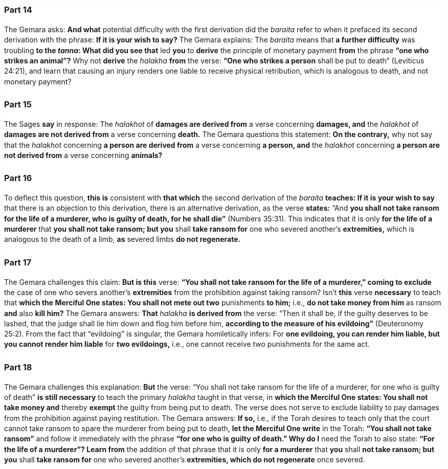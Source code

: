 ### Part 14
The Gemara asks: <b>And what</b> potential difficulty with the first derivation did the <i>baraita</i> refer to when it prefaced its second derivation with the phrase: <b>If it is your wish to say?</b> The Gemara explains: The <i>baraita</i> means that <b>a further difficulty</b> was troubling <b>to the <i>tanna</i>: What did you see that</b> led <b>you</b> to <b>derive</b> the principle of monetary payment <b>from</b> the phrase <b>“one who strikes an animal”?</b> Why not <b>derive</b> the <i>halakha</i> <b>from</b> the verse: <b>“One who strikes a person</b> shall be put to death” (Leviticus 24:21), and learn that causing an injury renders one liable to receive physical retribution, which is analogous to death, and not monetary payment?

### Part 15
The Sages <b>say</b> in response: The <i>halakhot</i> of <b>damages are derived from</b> a verse concerning <b>damages, and</b> the <i>halakhot</i> of <b>damages are not derived from</b> a verse concerning <b>death.</b> The Gemara questions this statement: <b>On the contrary,</b> why not say that the <i>halakhot</i> concerning <b>a person are derived from</b> a verse concerning <b>a person, and</b> the <i>halakhot</i> concerning <b>a person are not derived from</b> a verse concerning <b>animals?</b>

### Part 16
To deflect this question, <b>this is</b> consistent with <b>that which</b> the second derivation of the <i>baraita</i> <b>teaches: If it is your wish to say</b> that there is an objection to this derivation, there is an alternative derivation, as the verse <b>states:</b> “And <b>you shall not take ransom for the life of a murderer, who is guilty of death, for he shall die”</b> (Numbers 35:31). This indicates that it is only <b>for the life of a murderer</b> that <b>you shall not take ransom; but you</b> shall <b>take ransom for</b> one who severed another’s <b>extremities,</b> which is analogous to the death of a limb, <b>as</b> severed limbs <b>do not regenerate.</b>

### Part 17
The Gemara challenges this claim: <b>But is this</b> verse: <b>“You shall not take ransom for the life of a murderer,” coming to exclude</b> the case of one who severs another’s <b>extremities</b> from the prohibition against taking ransom? Isn’t <b>this</b> verse <b>necessary</b> to teach that <b>which the Merciful One states: You shall not mete out two</b> punishments <b>to him;</b> i.e., <b>do not take money from him</b> as ransom <b>and</b> also <b>kill him?</b> The Gemara answers: <b>That</b> <i>halakha</i> <b>is derived from</b> the verse: “Then it shall be, if the guilty deserves to be lashed, that the judge shall lie him down and flog him before him, <b>according to the measure of his evildoing”</b> (Deuteronomy 25:2). From the fact that “evildoing” is singular, the Gemara homiletically infers: For <b>one evildoing, you can render him liable, but you cannot render him liable</b> for <b>two evildoings,</b> i.e., one cannot receive two punishments for the same act.

### Part 18
The Gemara challenges this explanation: <b>But</b> the verse: “You shall not take ransom for the life of a murderer, for one who is guilty of death” <b>is still necessary</b> to teach the primary <i>halakha</i> taught in that verse, in <b>which the Merciful One states: You shall not take money and</b> thereby <b>exempt</b> the guilty from being put to death. The verse does not serve to exclude liability to pay damages from the prohibition against paying restitution. The Gemara answers: <b>If so,</b> i.e., if the Torah desires to teach only that the court cannot take ransom to spare the murderer from being put to death, <b>let the Merciful One write</b> in the Torah: <b>“You shall not take ransom”</b> and follow it immediately with the phrase <b>“for one who is guilty of death.” Why do I</b> need the Torah to also state: <b>“For the life of a murderer”? Learn from</b> the addition of that phrase that it is only <b>for a murderer</b> that <b>you</b> shall <b>not take ransom; but you</b> shall <b>take ransom for</b> one who severed another’s <b>extremities, which do not regenerate</b> once severed.
